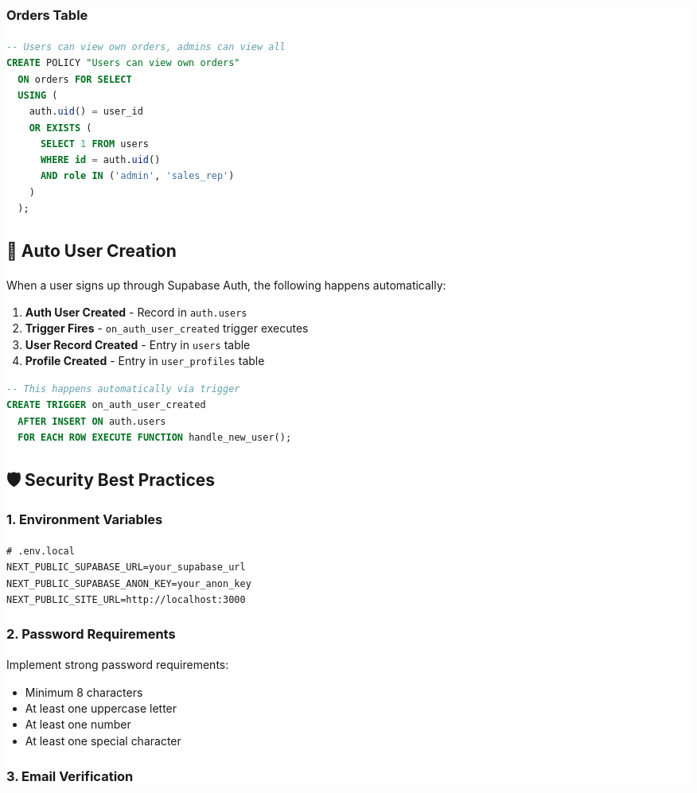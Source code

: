 ### Orders Table

```sql
-- Users can view own orders, admins can view all
CREATE POLICY "Users can view own orders" 
  ON orders FOR SELECT 
  USING (
    auth.uid() = user_id 
    OR EXISTS (
      SELECT 1 FROM users 
      WHERE id = auth.uid() 
      AND role IN ('admin', 'sales_rep')
    )
  );
```

## 🔄 Auto User Creation

When a user signs up through Supabase Auth, the following happens automatically:

1. **Auth User Created** - Record in `auth.users`
2. **Trigger Fires** - `on_auth_user_created` trigger executes
3. **User Record Created** - Entry in `users` table
4. **Profile Created** - Entry in `user_profiles` table

```sql
-- This happens automatically via trigger
CREATE TRIGGER on_auth_user_created
  AFTER INSERT ON auth.users
  FOR EACH ROW EXECUTE FUNCTION handle_new_user();
```

## 🛡️ Security Best Practices

### 1. Environment Variables

```env
# .env.local
NEXT_PUBLIC_SUPABASE_URL=your_supabase_url
NEXT_PUBLIC_SUPABASE_ANON_KEY=your_anon_key
NEXT_PUBLIC_SITE_URL=http://localhost:3000
```

### 2. Password Requirements

Implement strong password requirements:
- Minimum 8 characters
- At least one uppercase letter
- At least one number
- At least one special character

### 3. Email Verification
